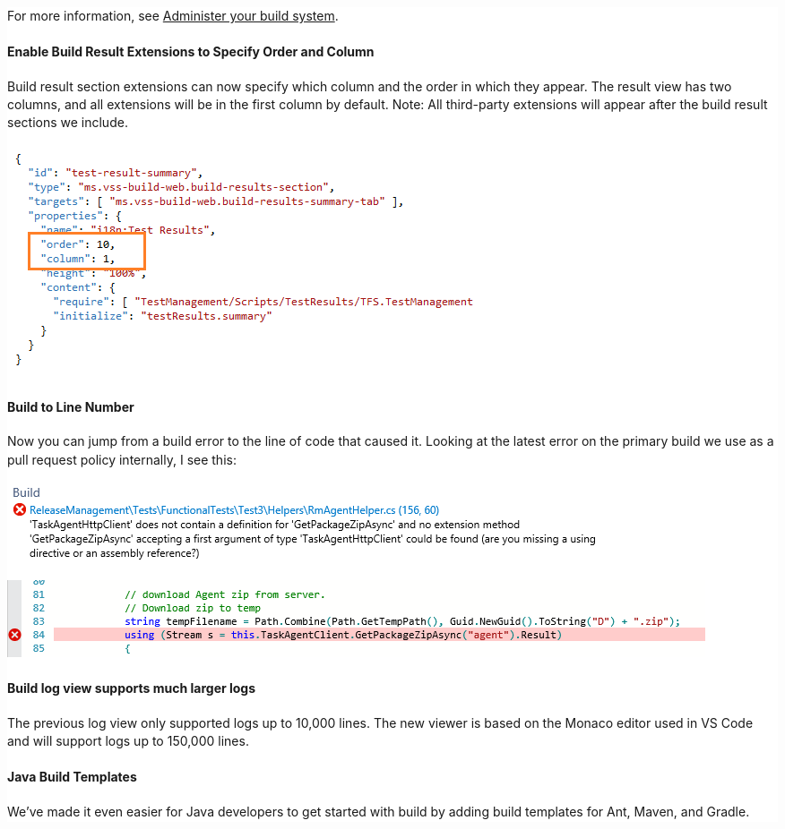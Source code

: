 For more information, see [Administer your build system](https://www.visualstudio.com/en-us/docs/build/admin/index).

#### Enable Build Result Extensions to Specify Order and Column
Build result section extensions can now specify which column and the order in which they appear. The result view has two columns, and all extensions will be in the first column by default. Note: All third-party extensions will appear after the build result sections we include.

![Build order and column](media/buildorderandcolumn.png)

#### Build to Line Number
Now you can jump from a build error to the line of code that caused it.  Looking at the latest error on the primary build we use as a pull request policy internally, I see this:

![Build to line number](media/buildtolinenumber1.png)

![Build to line number](media/buildtolinenumber2.png)

#### Build log view supports much larger logs
The previous log view only supported logs up to 10,000 lines. The new viewer is based on the Monaco editor used in VS Code and will support logs up to 150,000 lines.

#### Java Build Templates
We’ve made it even easier for Java developers to get started with build by adding build templates for Ant, Maven, and Gradle.
